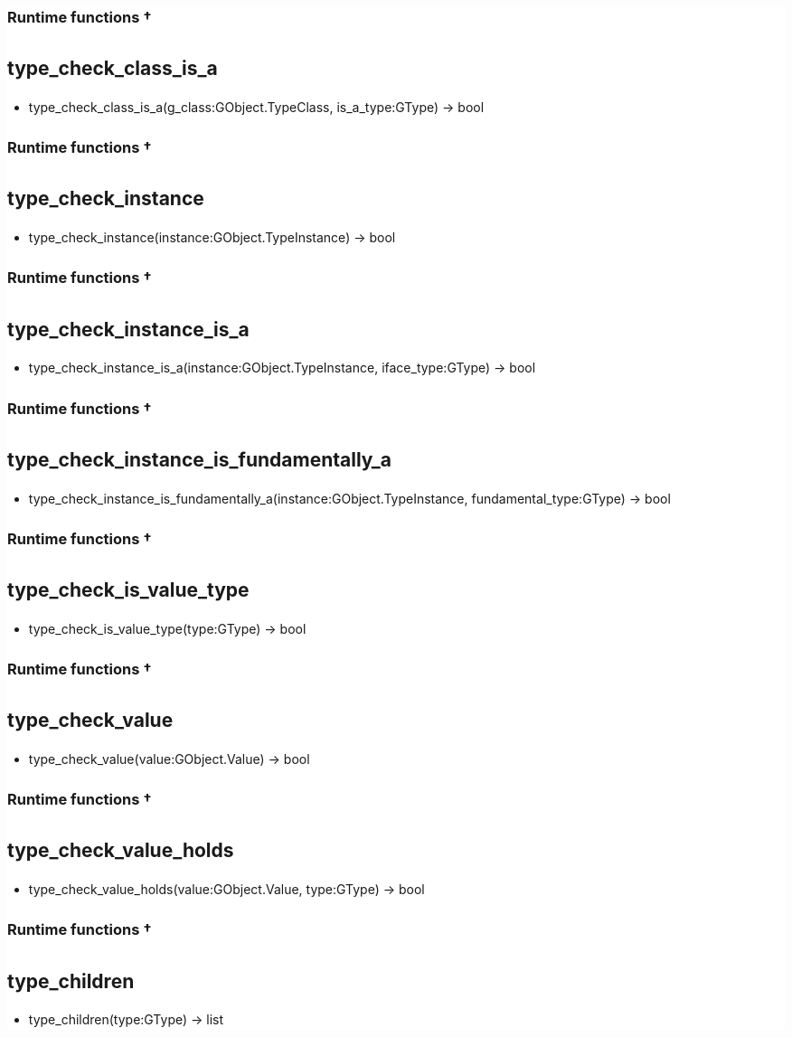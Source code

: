 ### Runtime functions †


## type_check_class_is_a
- type_check_class_is_a(g_class:GObject.TypeClass, is_a_type:GType) -> bool

### Runtime functions †


## type_check_instance
- type_check_instance(instance:GObject.TypeInstance) -> bool

### Runtime functions †


## type_check_instance_is_a
- type_check_instance_is_a(instance:GObject.TypeInstance, iface_type:GType) -> bool

### Runtime functions †


## type_check_instance_is_fundamentally_a
- type_check_instance_is_fundamentally_a(instance:GObject.TypeInstance, fundamental_type:GType) -> bool

### Runtime functions †


## type_check_is_value_type
- type_check_is_value_type(type:GType) -> bool

### Runtime functions †


## type_check_value
- type_check_value(value:GObject.Value) -> bool

### Runtime functions †


## type_check_value_holds
- type_check_value_holds(value:GObject.Value, type:GType) -> bool

### Runtime functions †


## type_children
- type_children(type:GType) -> list
